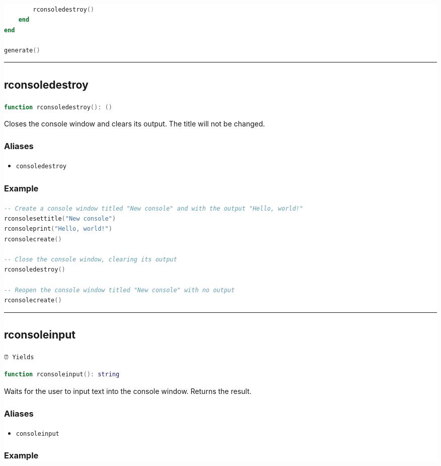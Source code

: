 ```lua
		rconsoledestroy()
	end
end

generate()
```

---

## rconsoledestroy

```lua
function rconsoledestroy(): ()
```

Closes the console window and clears its output. The title will not be changed.

### Aliases

 * `consoledestroy`

### Example

```lua
-- Create a console window titled "New console" and with the output "Hello, world!"
rconsolesettitle("New console")
rconsoleprint("Hello, world!")
rconsolecreate()

-- Close the console window, clearing its output
rconsoledestroy()

-- Reopen the console window titled "New console" with no output
rconsolecreate()
```

---

## rconsoleinput

`⏰ Yields`

```lua
function rconsoleinput(): string
```

Waits for the user to input text into the console window. Returns the result.

### Aliases

 * `consoleinput`

### Example
